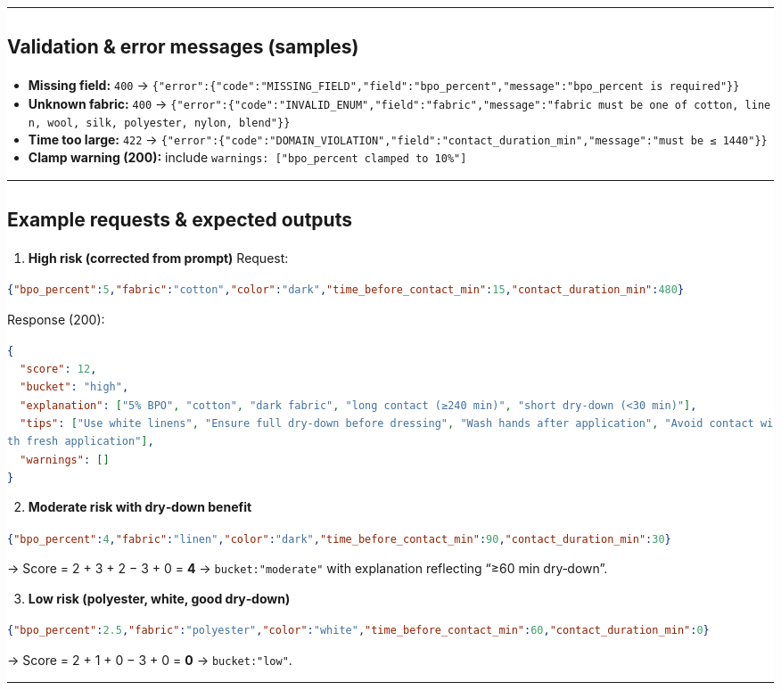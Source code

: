 
---

## Validation & error messages (samples)

* **Missing field:** `400` → `{"error":{"code":"MISSING_FIELD","field":"bpo_percent","message":"bpo_percent is required"}}`
* **Unknown fabric:** `400` → `{"error":{"code":"INVALID_ENUM","field":"fabric","message":"fabric must be one of cotton, linen, wool, silk, polyester, nylon, blend"}}`
* **Time too large:** `422` → `{"error":{"code":"DOMAIN_VIOLATION","field":"contact_duration_min","message":"must be ≤ 1440"}}`
* **Clamp warning (200):** include `warnings: ["bpo_percent clamped to 10%"]`

---

## Example requests & expected outputs

1. **High risk (corrected from prompt)**
   Request:

```json
{"bpo_percent":5,"fabric":"cotton","color":"dark","time_before_contact_min":15,"contact_duration_min":480}
```

Response (200):

```json
{
  "score": 12,
  "bucket": "high",
  "explanation": ["5% BPO", "cotton", "dark fabric", "long contact (≥240 min)", "short dry-down (<30 min)"],
  "tips": ["Use white linens", "Ensure full dry-down before dressing", "Wash hands after application", "Avoid contact with fresh application"],
  "warnings": []
}
```

2. **Moderate risk with dry‑down benefit**

```json
{"bpo_percent":4,"fabric":"linen","color":"dark","time_before_contact_min":90,"contact_duration_min":30}
```

→ Score = 2 + 3 + 2 − 3 + 0 = **4** → `bucket:"moderate"` with explanation reflecting “≥60 min dry‑down”.

3. **Low risk (polyester, white, good dry‑down)**

```json
{"bpo_percent":2.5,"fabric":"polyester","color":"white","time_before_contact_min":60,"contact_duration_min":0}
```

→ Score = 2 + 1 + 0 − 3 + 0 = **0** → `bucket:"low"`.

---